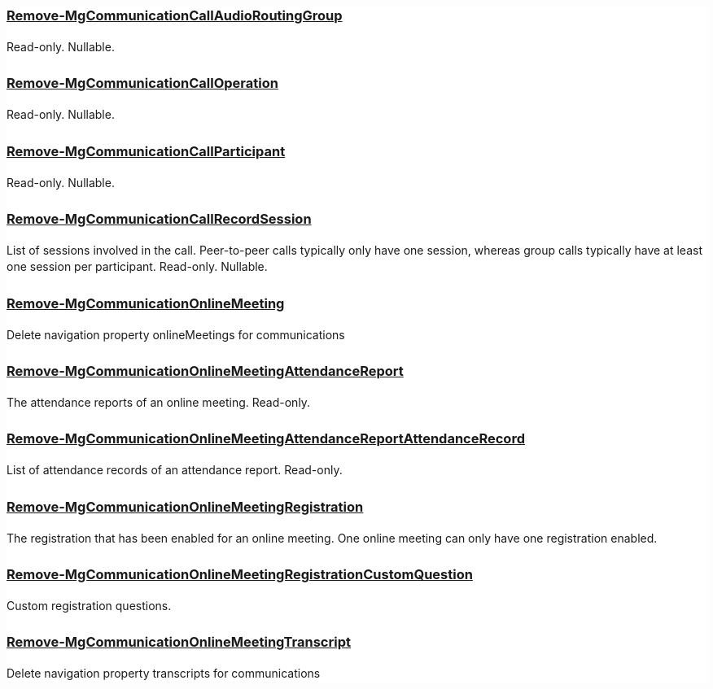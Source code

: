 ### [Remove-MgCommunicationCallAudioRoutingGroup](Remove-MgCommunicationCallAudioRoutingGroup.md)
Read-only.
Nullable.

### [Remove-MgCommunicationCallOperation](Remove-MgCommunicationCallOperation.md)
Read-only.
Nullable.

### [Remove-MgCommunicationCallParticipant](Remove-MgCommunicationCallParticipant.md)
Read-only.
Nullable.

### [Remove-MgCommunicationCallRecordSession](Remove-MgCommunicationCallRecordSession.md)
List of sessions involved in the call.
Peer-to-peer calls typically only have one session, whereas group calls typically have at least one session per participant.
Read-only.
Nullable.

### [Remove-MgCommunicationOnlineMeeting](Remove-MgCommunicationOnlineMeeting.md)
Delete navigation property onlineMeetings for communications

### [Remove-MgCommunicationOnlineMeetingAttendanceReport](Remove-MgCommunicationOnlineMeetingAttendanceReport.md)
The attendance reports of an online meeting.
Read-only.

### [Remove-MgCommunicationOnlineMeetingAttendanceReportAttendanceRecord](Remove-MgCommunicationOnlineMeetingAttendanceReportAttendanceRecord.md)
List of attendance records of an attendance report.
Read-only.

### [Remove-MgCommunicationOnlineMeetingRegistration](Remove-MgCommunicationOnlineMeetingRegistration.md)
The registration that has been enabled for an online meeting.
One online meeting can only have one registration enabled.

### [Remove-MgCommunicationOnlineMeetingRegistrationCustomQuestion](Remove-MgCommunicationOnlineMeetingRegistrationCustomQuestion.md)
Custom registration questions.

### [Remove-MgCommunicationOnlineMeetingTranscript](Remove-MgCommunicationOnlineMeetingTranscript.md)
Delete navigation property transcripts for communications
